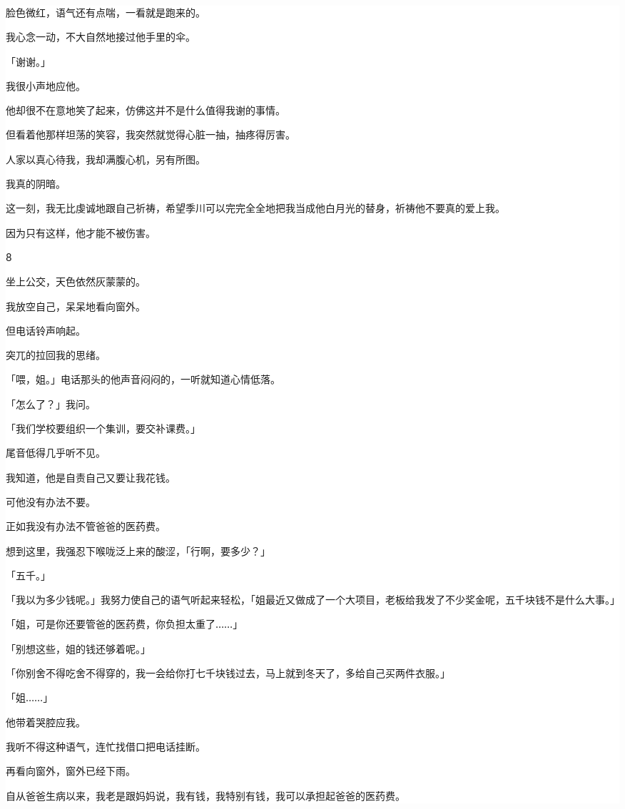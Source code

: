 脸色微红，语气还有点喘，一看就是跑来的。

我心念一动，不大自然地接过他手里的伞。

「谢谢。」

我很小声地应他。

他却很不在意地笑了起来，仿佛这并不是什么值得我谢的事情。

但看着他那样坦荡的笑容，我突然就觉得心脏一抽，抽疼得厉害。

人家以真心待我，我却满腹心机，另有所图。

我真的阴暗。

这一刻，我无比虔诚地跟自己祈祷，希望季川可以完完全全地把我当成他白月光的替身，祈祷他不要真的爱上我。

因为只有这样，他才能不被伤害。

8

坐上公交，天色依然灰蒙蒙的。

我放空自己，呆呆地看向窗外。

但电话铃声响起。

突兀的拉回我的思绪。

「喂，姐。」电话那头的他声音闷闷的，一听就知道心情低落。

「怎么了？」我问。

「我们学校要组织一个集训，要交补课费。」

尾音低得几乎听不见。

我知道，他是自责自己又要让我花钱。

可他没有办法不要。

正如我没有办法不管爸爸的医药费。

想到这里，我强忍下喉咙泛上来的酸涩，「行啊，要多少？」

「五千。」

「我以为多少钱呢。」我努力使自己的语气听起来轻松，「姐最近又做成了一个大项目，老板给我发了不少奖金呢，五千块钱不是什么大事。」

「姐，可是你还要管爸的医药费，你负担太重了……」

「别想这些，姐的钱还够着呢。」

「你别舍不得吃舍不得穿的，我一会给你打七千块钱过去，马上就到冬天了，多给自己买两件衣服。」

「姐……」

他带着哭腔应我。

我听不得这种语气，连忙找借口把电话挂断。

再看向窗外，窗外已经下雨。

自从爸爸生病以来，我老是跟妈妈说，我有钱，我特别有钱，我可以承担起爸爸的医药费。
